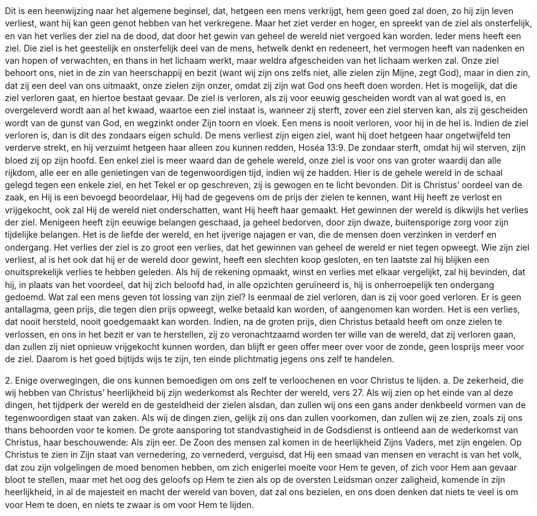 Dit is een heenwijzing naar het algemene beginsel, dat, hetgeen een mens verkrijgt, hem geen goed zal doen, zo hij zijn leven verliest, want hij kan geen genot hebben van het verkregene. Maar het ziet verder en hoger, en spreekt van de ziel als onsterfelijk, en van het verlies der ziel na de dood, dat door het gewin van geheel de wereld niet vergoed kan worden. Ieder mens heeft een ziel. Die ziel is het geestelijk en onsterfelijk deel van de mens, hetwelk denkt en redeneert, het vermogen heeft van nadenken en van hopen of verwachten, en thans in het lichaam werkt, maar weldra afgescheiden van het lichaam werken zal. Onze ziel behoort ons, niet in de zin van heerschappij en bezit (want wij zijn ons zelfs niet, alle zielen zijn Mijne, zegt God), maar in dien zin, dat zij een deel van ons uitmaakt, onze zielen zijn onzer, omdat zij zijn wat God ons heeft doen worden. Het is mogelijk, dat die ziel verloren gaat, en hiertoe bestaat gevaar. De ziel is verloren, als zij voor eeuwig gescheiden wordt van al wat goed is, en overgeleverd wordt aan al het kwaad, waartoe een ziel instaat is, wanneer zij sterft, zover een ziel sterven kan, als zij gescheiden wordt van de gunst van God, en wegzinkt onder Zijn toorn en vloek. Een mens is nooit verloren, voor hij in de hel is. Indien de ziel verloren is, dan is dit des zondaars eigen schuld. De mens verliest zijn eigen ziel, want hij doet hetgeen haar ongetwijfeld ten verderve strekt, en hij verzuimt hetgeen haar alleen zou kunnen redden, Hoséa 13:9. De zondaar sterft, omdat hij wil sterven, zijn bloed zij op zijn hoofd. Een enkel ziel is meer waard dan de gehele wereld, onze ziel is voor ons van groter waardij dan alle rijkdom, alle eer en alle genietingen van de tegenwoordigen tijd, indien wij ze hadden. 
Hier is de gehele wereld in de schaal gelegd tegen een enkele ziel, en het Tekel er op geschreven, zij is gewogen en te licht bevonden. Dit is Christus’ oordeel van de zaak, en Hij is een bevoegd beoordelaar, Hij had de gegevens om de prijs der zielen te kennen, want Hij heeft ze verlost en vrijgekocht, ook zal Hij de wereld niet onderschatten, want Hij heeft haar gemaakt. Het gewinnen der wereld is dikwijls het verlies der ziel. Menigeen heeft zijn eeuwige belangen geschaad, ja geheel bedorven, door zijn dwaze, buitensporige zorg voor zijn tijdelijke belangen. Het is de liefde der wereld, en het ijverige najagen er van, die de mensen doen verzinken in verderf en ondergang. Het verlies der ziel is zo groot een verlies, dat het gewinnen van geheel de wereld er niet tegen opweegt. 
Wie zijn ziel verliest, al is het ook dat hij er de wereld door gewint, heeft een slechten koop gesloten, en ten laatste zal hij blijken een onuitsprekelijk verlies te hebben geleden. Als hij de rekening opmaakt, winst en verlies met elkaar vergelijkt, zal hij bevinden, dat hij, in plaats van het voordeel, dat hij zich beloofd had, in alle opzichten geruïneerd is, hij is onherroepelijk ten ondergang gedoemd. Wat zal een mens geven tot lossing van zijn ziel? Is eenmaal de ziel verloren, dan is zij voor goed verloren. Er is geen antallagma, geen prijs, die tegen dien prijs opweegt, welke betaald kan worden, of aangenomen kan worden. Het is een verlies, dat nooit hersteld, nooit goedgemaakt kan worden. Indien, na de groten prijs, dien Christus betaald heeft om onze zielen te verlossen, en ons in het bezit er van te herstellen, zij zo veronachtzaamd worden ter wille van de wereld, dat zij verloren gaan, dan zullen zij niet opnieuw vrijgekocht kunnen worden, dan blijft er geen offer meer over voor de zonde, geen losprijs meer voor de ziel. Daarom is het goed bijtijds wijs te zijn, ten einde plichtmatig jegens ons zelf te handelen. 

2\. Enige overwegingen, die ons kunnen bemoedigen om ons zelf te verloochenen en voor Christus te lijden. 
a. De zekerheid, die wij hebben van Christus’ heerlijkheid bij zijn wederkomst als Rechter der wereld, vers 27. Als wij zien op het einde van al deze dingen, het tijdperk der wereld en de gesteldheid der zielen alsdan, dan zullen wij ons een gans ander denkbeeld vormen van de tegenwoordigen staat van zaken. Als wij de dingen zien, gelijk zij ons dan zullen voorkomen, dan zullen wij ze zien, zoals zij ons thans behoorden voor te komen. De grote aansporing tot standvastigheid in de Godsdienst is ontleend aan de wederkomst van Christus, haar beschouwende: Als zijn eer. 
De Zoon des mensen zal komen in de heerlijkheid Zijns Vaders, met zijn engelen. Op Christus te zien in Zijn staat van vernedering, zo vernederd, verguisd, dat Hij een smaad van mensen en veracht is van het volk, dat zou zijn volgelingen de moed benomen hebben, om zich enigerlei moeite voor Hem te geven, of zich voor Hem aan gevaar bloot te stellen, maar met het oog des geloofs op Hem te zien als op de oversten Leidsman onzer zaligheid, komende in zijn heerlijkheid, in al de majesteit en macht der wereld van boven, dat zal ons bezielen, en ons doen denken dat niets te veel is om voor Hem te doen, en niets te zwaar is om voor Hem te lijden. 